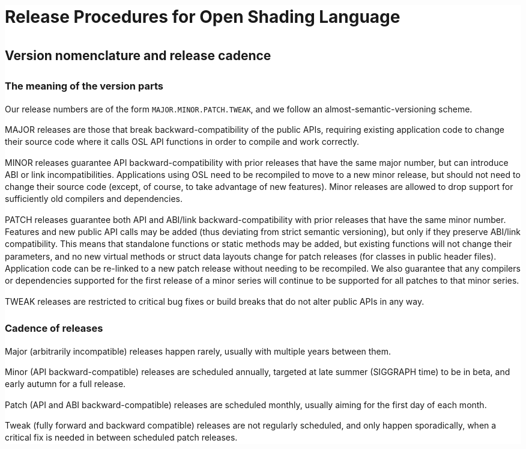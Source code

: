 


# Release Procedures for Open Shading Language

## Version nomenclature and release cadence

### The meaning of the version parts

Our release numbers are of the form `MAJOR.MINOR.PATCH.TWEAK`, and we follow
an almost-semantic-versioning scheme.

MAJOR releases are those that break backward-compatibility of the public APIs,
requiring existing application code to change their source code where it calls
OSL API functions in order to compile and work correctly.

MINOR releases guarantee API backward-compatibility with prior releases that
have the same major number, but can introduce ABI or link incompatibilities.
Applications using OSL need to be recompiled to move to a new minor release,
but should not need to change their source code (except, of course, to take
advantage of new features). Minor releases are allowed to drop support for
sufficiently old compilers and dependencies.

PATCH releases guarantee both API and ABI/link backward-compatibility with
prior releases that have the same minor number. Features and new public API
calls may be added (thus deviating from strict semantic versioning), but only
if they preserve ABI/link compatibility. This means that standalone functions
or static methods may be added, but existing functions will not change their
parameters, and no new virtual methods or struct data layouts change for patch
releases (for classes in public header files). Application code can be
re-linked to a new patch release without needing to be recompiled. We also
guarantee that any compilers or dependencies supported for the first release
of a minor series will continue to be supported for all patches to that minor
series.

TWEAK releases are restricted to critical bug fixes or build breaks that do
not alter public APIs in any way.

### Cadence of releases

Major (arbitrarily incompatible) releases happen rarely, usually with multiple
years between them.

Minor (API backward-compatible) releases are scheduled annually, targeted at
late summer (SIGGRAPH time) to be in beta, and early autumn for a full
release.

Patch (API and ABI backward-compatible) releases are scheduled monthly,
usually aiming for the first day of each month.

Tweak (fully forward and backward compatible) releases are not regularly
scheduled, and only happen sporadically, when a critical fix is needed in
between scheduled patch releases.
